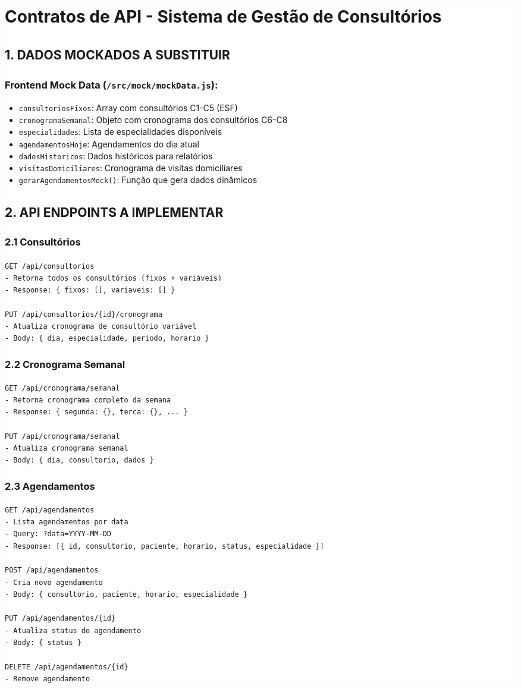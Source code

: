 # Contratos de API - Sistema de Gestão de Consultórios

## 1. DADOS MOCKADOS A SUBSTITUIR

### Frontend Mock Data (`/src/mock/mockData.js`):
- `consultoriosFixos`: Array com consultórios C1-C5 (ESF)
- `cronogramaSemanal`: Objeto com cronograma dos consultórios C6-C8
- `especialidades`: Lista de especialidades disponíveis
- `agendamentosHoje`: Agendamentos do dia atual
- `dadosHistoricos`: Dados históricos para relatórios
- `visitasDomiciliares`: Cronograma de visitas domiciliares
- `gerarAgendamentosMock()`: Função que gera dados dinâmicos

## 2. API ENDPOINTS A IMPLEMENTAR

### 2.1 Consultórios
```
GET /api/consultorios
- Retorna todos os consultórios (fixos + variáveis)
- Response: { fixos: [], variaveis: [] }

PUT /api/consultorios/{id}/cronograma
- Atualiza cronograma de consultório variável
- Body: { dia, especialidade, periodo, horario }
```

### 2.2 Cronograma Semanal
```
GET /api/cronograma/semanal
- Retorna cronograma completo da semana
- Response: { segunda: {}, terca: {}, ... }

PUT /api/cronograma/semanal
- Atualiza cronograma semanal
- Body: { dia, consultorio, dados }
```

### 2.3 Agendamentos
```
GET /api/agendamentos
- Lista agendamentos por data
- Query: ?data=YYYY-MM-DD
- Response: [{ id, consultorio, paciente, horario, status, especialidade }]

POST /api/agendamentos
- Cria novo agendamento
- Body: { consultorio, paciente, horario, especialidade }

PUT /api/agendamentos/{id}
- Atualiza status do agendamento
- Body: { status }

DELETE /api/agendamentos/{id}
- Remove agendamento
```
